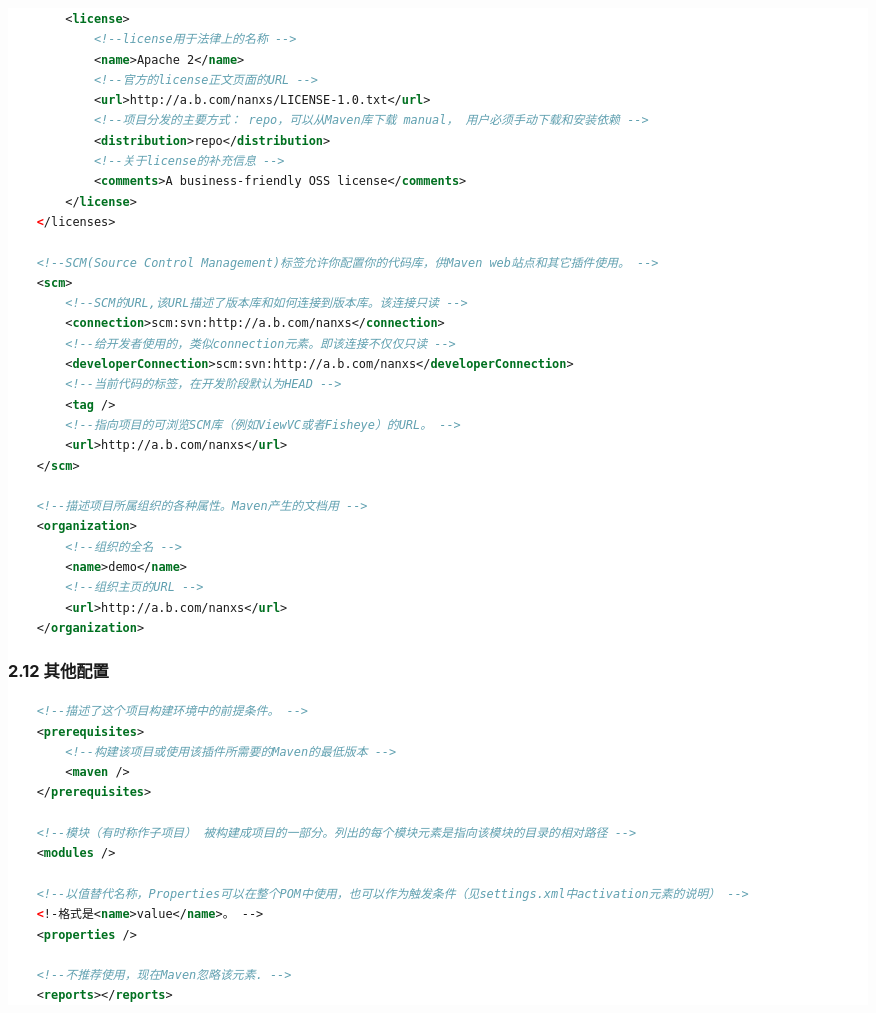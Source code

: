 ```xml
        <license>
            <!--license用于法律上的名称 -->
            <name>Apache 2</name>
            <!--官方的license正文页面的URL -->
            <url>http://a.b.com/nanxs/LICENSE-1.0.txt</url>
            <!--项目分发的主要方式： repo，可以从Maven库下载 manual， 用户必须手动下载和安装依赖 -->
            <distribution>repo</distribution>
            <!--关于license的补充信息 -->
            <comments>A business-friendly OSS license</comments>
        </license>
    </licenses>
 
    <!--SCM(Source Control Management)标签允许你配置你的代码库，供Maven web站点和其它插件使用。 -->
    <scm>
        <!--SCM的URL,该URL描述了版本库和如何连接到版本库。该连接只读 -->
        <connection>scm:svn:http://a.b.com/nanxs</connection>
        <!--给开发者使用的，类似connection元素。即该连接不仅仅只读 -->
        <developerConnection>scm:svn:http://a.b.com/nanxs</developerConnection>
        <!--当前代码的标签，在开发阶段默认为HEAD -->
        <tag />
        <!--指向项目的可浏览SCM库（例如ViewVC或者Fisheye）的URL。 -->
        <url>http://a.b.com/nanxs</url>
    </scm>
 
    <!--描述项目所属组织的各种属性。Maven产生的文档用 -->
    <organization>
        <!--组织的全名 -->
        <name>demo</name>
        <!--组织主页的URL -->
        <url>http://a.b.com/nanxs</url>
    </organization>
```

### 2.12 其他配置

```xml
    <!--描述了这个项目构建环境中的前提条件。 -->
    <prerequisites>
        <!--构建该项目或使用该插件所需要的Maven的最低版本 -->
        <maven />
    </prerequisites>
 
    <!--模块（有时称作子项目） 被构建成项目的一部分。列出的每个模块元素是指向该模块的目录的相对路径 -->
    <modules />
 
    <!--以值替代名称，Properties可以在整个POM中使用，也可以作为触发条件（见settings.xml中activation元素的说明） -->
    <!-格式是<name>value</name>。 -->
    <properties />
 
    <!--不推荐使用，现在Maven忽略该元素. -->
    <reports></reports>
```

